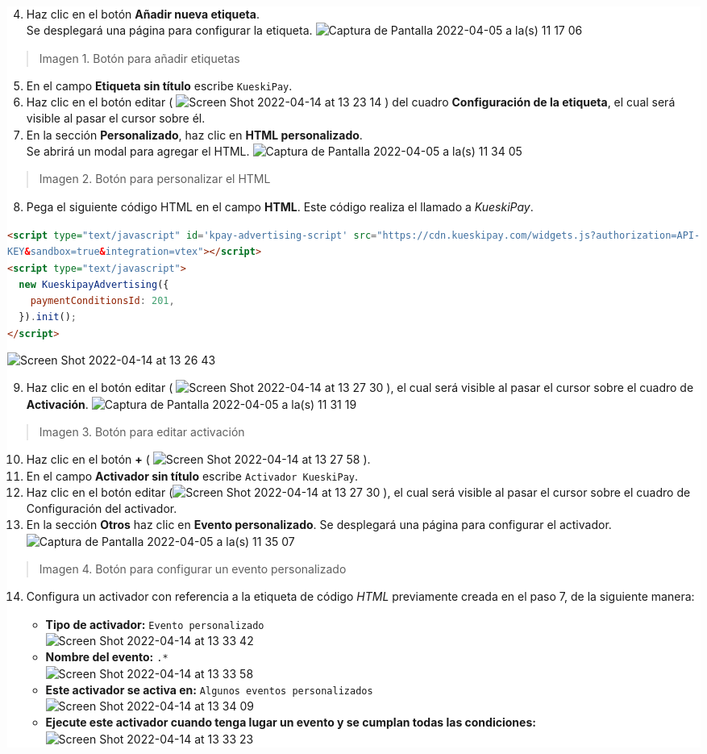4. Haz clic en el botón **Añadir nueva etiqueta**.<br>
Se desplegará una página para configurar la etiqueta. 
![Captura de Pantalla 2022-04-05 a la(s) 11 17 06](https://user-images.githubusercontent.com/101224062/163468120-cfcd9f96-2066-47d0-82ec-a3cbc3a6694c.png) <br>
> Imagen 1. Botón para añadir etiquetas

5. En el campo **Etiqueta sin título** escribe `KueskiPay`.
6. Haz clic en el botón editar (
![Screen Shot 2022-04-14 at 13 23 14](https://user-images.githubusercontent.com/101224062/163461638-99a70468-5b3d-40cd-8221-0fae3a23a512.png)
) del cuadro **Configuración de la etiqueta**, el cual será visible al pasar el cursor sobre él.
7. En la sección **Personalizado**, haz clic en **HTML personalizado**. <br>
Se abrirá un modal para agregar el HTML. 
![Captura de Pantalla 2022-04-05 a la(s) 11 34 05](https://user-images.githubusercontent.com/101224062/163468158-daf5b4ed-0692-463d-95ce-62f2989fb0b3.png)
> Imagen 2. Botón para personalizar el HTML

8. Pega el siguiente código HTML en el campo **HTML**.
Este código realiza el llamado a _KueskiPay_. 
```html
<script type="text/javascript" id='kpay-advertising-script' src="https://cdn.kueskipay.com/widgets.js?authorization=API-KEY&sandbox=true&integration=vtex"></script>
<script type="text/javascript">
  new KueskipayAdvertising({
    paymentConditionsId: 201,
  }).init();
</script>
```
![Screen Shot 2022-04-14 at 13 26 43](https://user-images.githubusercontent.com/101224062/163462134-26a0c336-1765-4d05-957b-ce2d87a965c4.png)

9. Haz clic en el botón editar (
![Screen Shot 2022-04-14 at 13 27 30](https://user-images.githubusercontent.com/101224062/163462250-89478f3c-9e5e-4437-b795-f45454f4fc6e.png)
), el cual será visible al pasar el cursor sobre el cuadro de **Activación**.
![Captura de Pantalla 2022-04-05 a la(s) 11 31 19](https://user-images.githubusercontent.com/101224062/163468253-05a60722-b453-40bf-9319-643ce0e7370c.png)
> Imagen 3. Botón para editar activación

10. Haz clic en el botón **+** (
![Screen Shot 2022-04-14 at 13 27 58](https://user-images.githubusercontent.com/101224062/163462317-4e18caba-34ec-432c-a14b-ae5696c0001e.png)
).
11. En el campo **Activador sin título** escribe `Activador KueskiPay`.
12. Haz clic en el botón editar (![Screen Shot 2022-04-14 at 13 27 30](https://user-images.githubusercontent.com/101224062/163462250-89478f3c-9e5e-4437-b795-f45454f4fc6e.png) ), el cual será visible al pasar el cursor sobre el cuadro de Configuración del activador.
13. En la sección **Otros** haz clic en **Evento personalizado**.
Se desplegará una página para configurar el activador.
![Captura de Pantalla 2022-04-05 a la(s) 11 35 07](https://user-images.githubusercontent.com/101224062/163468286-cf288c72-57ce-46cd-8b7c-362ff4ae73ec.png)
> Imagen 4. Botón para configurar un evento personalizado

14. Configura un activador con referencia a la etiqueta de código _HTML_ previamente creada en el paso 7, de la siguiente manera:

    * **Tipo de activador:** `Evento personalizado` <br> ![Screen Shot 2022-04-14 at 13 33 42](https://user-images.githubusercontent.com/101224062/163463068-7c7834af-a54b-4afa-9e63-fd75b0935209.png)
    * **Nombre del evento:** `.*` <br> ![Screen Shot 2022-04-14 at 13 33 58](https://user-images.githubusercontent.com/101224062/163463107-0e751384-2daf-45f7-bfa5-2f0d69ef5492.png)
    * **Este activador se activa en:** `Algunos eventos personalizados` <br> ![Screen Shot 2022-04-14 at 13 34 09](https://user-images.githubusercontent.com/101224062/163463127-3ec4ec0d-618c-427e-ad7a-8dd2782da14f.png)
    * **Ejecute este activador cuando tenga lugar un evento y se cumplan todas las condiciones:** <br> ![Screen Shot 2022-04-14 at 13 33 23](https://user-images.githubusercontent.com/101224062/163463021-27ab3012-65b2-444d-8a0b-0210cb4ba7a9.png)

